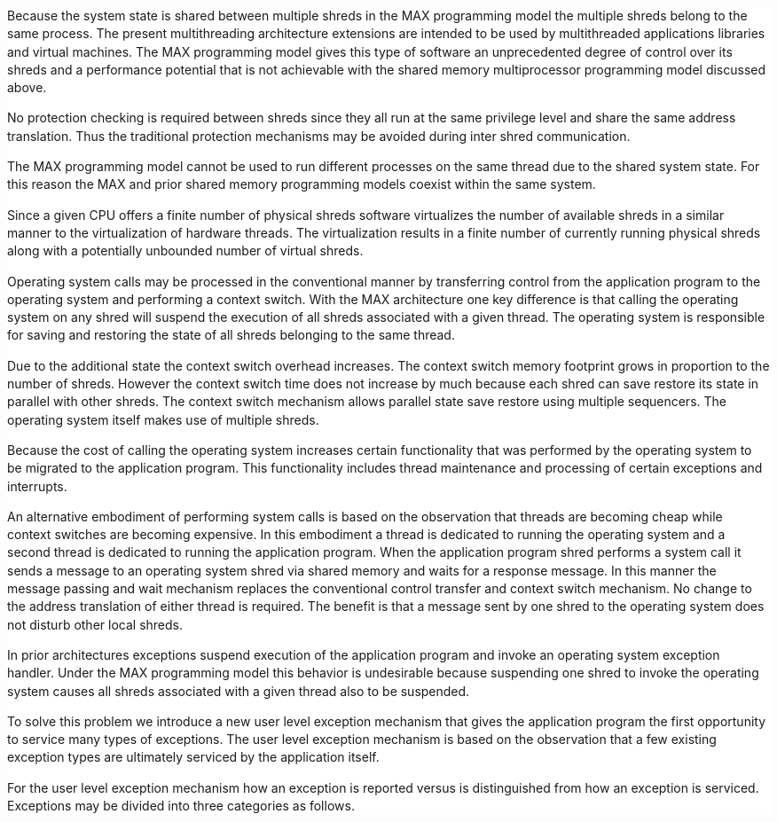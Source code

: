Because the system state is shared between multiple shreds in the MAX programming model the multiple shreds belong to the same process. The present multithreading architecture extensions are intended to be used by multithreaded applications libraries and virtual machines. The MAX programming model gives this type of software an unprecedented degree of control over its shreds and a performance potential that is not achievable with the shared memory multiprocessor programming model discussed above.

No protection checking is required between shreds since they all run at the same privilege level and share the same address translation. Thus the traditional protection mechanisms may be avoided during inter shred communication.

The MAX programming model cannot be used to run different processes on the same thread due to the shared system state. For this reason the MAX and prior shared memory programming models coexist within the same system.

Since a given CPU offers a finite number of physical shreds software virtualizes the number of available shreds in a similar manner to the virtualization of hardware threads. The virtualization results in a finite number of currently running physical shreds along with a potentially unbounded number of virtual shreds.

Operating system calls may be processed in the conventional manner by transferring control from the application program to the operating system and performing a context switch. With the MAX architecture one key difference is that calling the operating system on any shred will suspend the execution of all shreds associated with a given thread. The operating system is responsible for saving and restoring the state of all shreds belonging to the same thread.

Due to the additional state the context switch overhead increases. The context switch memory footprint grows in proportion to the number of shreds. However the context switch time does not increase by much because each shred can save restore its state in parallel with other shreds. The context switch mechanism allows parallel state save restore using multiple sequencers. The operating system itself makes use of multiple shreds.

Because the cost of calling the operating system increases certain functionality that was performed by the operating system to be migrated to the application program. This functionality includes thread maintenance and processing of certain exceptions and interrupts.

An alternative embodiment of performing system calls is based on the observation that threads are becoming cheap while context switches are becoming expensive. In this embodiment a thread is dedicated to running the operating system and a second thread is dedicated to running the application program. When the application program shred performs a system call it sends a message to an operating system shred via shared memory and waits for a response message. In this manner the message passing and wait mechanism replaces the conventional control transfer and context switch mechanism. No change to the address translation of either thread is required. The benefit is that a message sent by one shred to the operating system does not disturb other local shreds.

In prior architectures exceptions suspend execution of the application program and invoke an operating system exception handler. Under the MAX programming model this behavior is undesirable because suspending one shred to invoke the operating system causes all shreds associated with a given thread also to be suspended.

To solve this problem we introduce a new user level exception mechanism that gives the application program the first opportunity to service many types of exceptions. The user level exception mechanism is based on the observation that a few existing exception types are ultimately serviced by the application itself.

For the user level exception mechanism how an exception is reported versus is distinguished from how an exception is serviced. Exceptions may be divided into three categories as follows.

